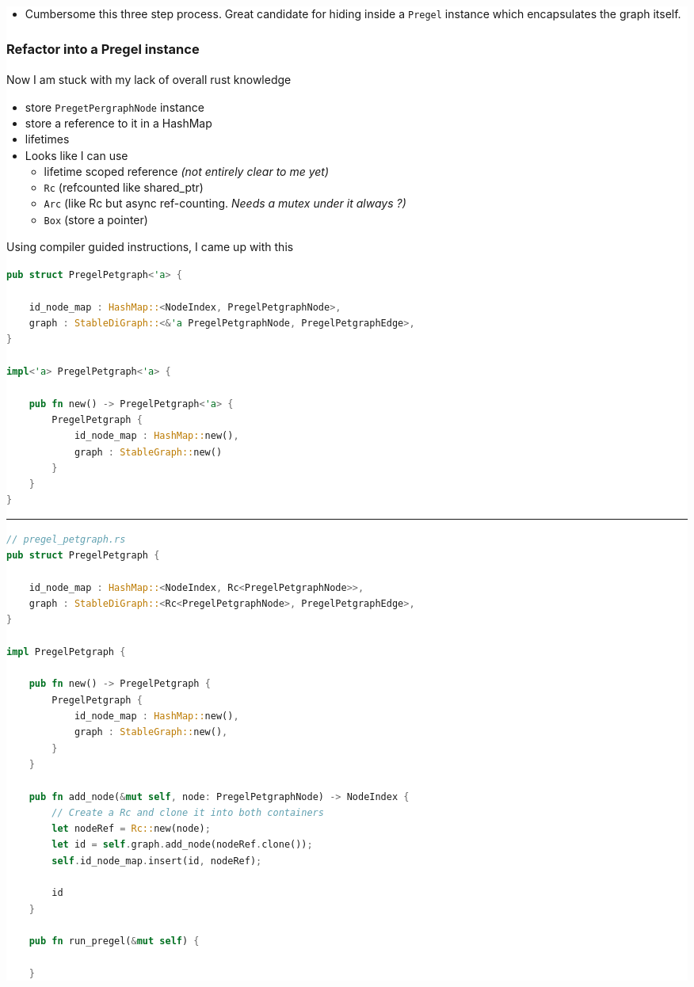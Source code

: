  - Cumbersome this three step process. Great candidate for hiding inside a `Pregel` instance which encapsulates the graph itself.

### Refactor into a Pregel instance 

Now I am stuck with my lack of overall rust knowledge

 - store `PregetPergraphNode` instance
 - store a reference to it in a HashMap
 - lifetimes
 - Looks like I can use
   - lifetime scoped reference _(not entirely clear to me yet)_
   - `Rc` (refcounted like shared_ptr)
   - `Arc` (like Rc but async ref-counting. _Needs a mutex under it always ?)_
   - `Box` (store a pointer)

Using compiler guided instructions, I came up with this

```rust
pub struct PregelPetgraph<'a> {
    
    id_node_map : HashMap::<NodeIndex, PregelPetgraphNode>,
    graph : StableDiGraph::<&'a PregelPetgraphNode, PregelPetgraphEdge>,
}

impl<'a> PregelPetgraph<'a> {

    pub fn new() -> PregelPetgraph<'a> {
        PregelPetgraph {
            id_node_map : HashMap::new(),
            graph : StableGraph::new()
        }
    }
}
``` 
---

```rust
// pregel_petgraph.rs
pub struct PregelPetgraph {
    
    id_node_map : HashMap::<NodeIndex, Rc<PregelPetgraphNode>>,
    graph : StableDiGraph::<Rc<PregelPetgraphNode>, PregelPetgraphEdge>,
}

impl PregelPetgraph {

    pub fn new() -> PregelPetgraph {
        PregelPetgraph {
            id_node_map : HashMap::new(),
            graph : StableGraph::new(),
        }
    }

    pub fn add_node(&mut self, node: PregelPetgraphNode) -> NodeIndex {  
        // Create a Rc and clone it into both containers      
        let nodeRef = Rc::new(node);
        let id = self.graph.add_node(nodeRef.clone());
        self.id_node_map.insert(id, nodeRef);

        id
    }

    pub fn run_pregel(&mut self) {        

    }    
```
